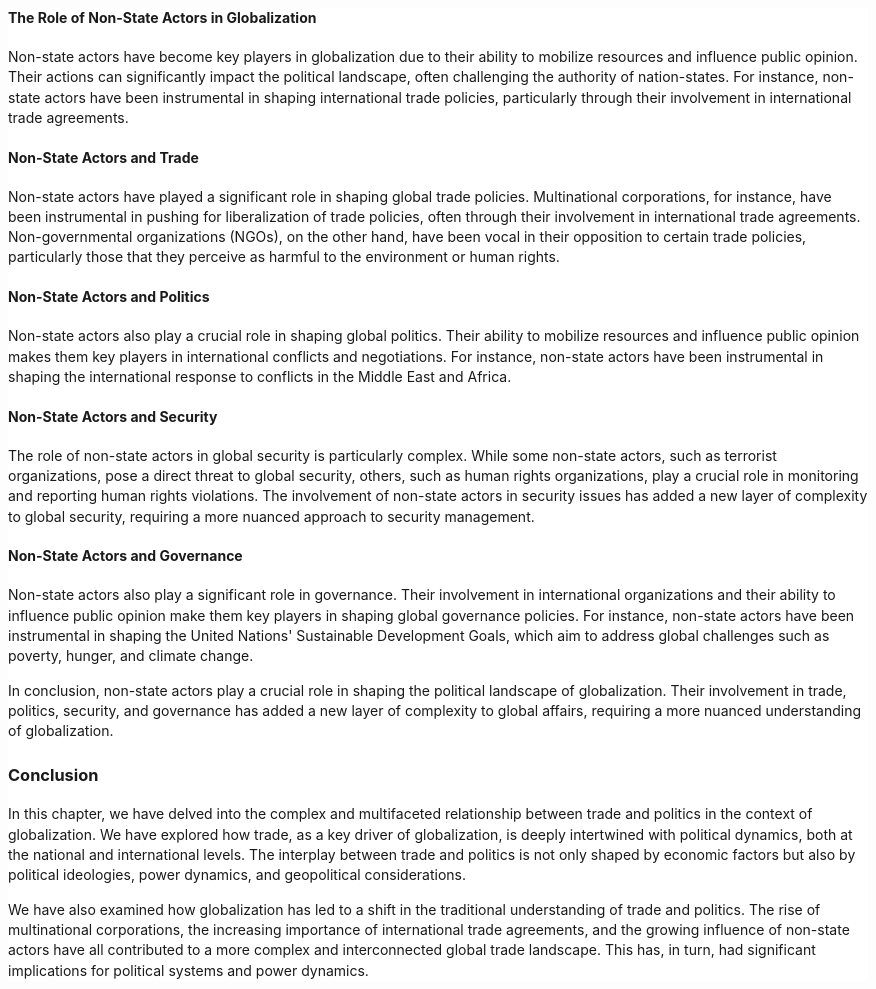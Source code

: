 #### The Role of Non-State Actors in Globalization

Non-state actors have become key players in globalization due to their ability to mobilize resources and influence public opinion. Their actions can significantly impact the political landscape, often challenging the authority of nation-states. For instance, non-state actors have been instrumental in shaping international trade policies, particularly through their involvement in international trade agreements.

#### Non-State Actors and Trade

Non-state actors have played a significant role in shaping global trade policies. Multinational corporations, for instance, have been instrumental in pushing for liberalization of trade policies, often through their involvement in international trade agreements. Non-governmental organizations (NGOs), on the other hand, have been vocal in their opposition to certain trade policies, particularly those that they perceive as harmful to the environment or human rights.

#### Non-State Actors and Politics

Non-state actors also play a crucial role in shaping global politics. Their ability to mobilize resources and influence public opinion makes them key players in international conflicts and negotiations. For instance, non-state actors have been instrumental in shaping the international response to conflicts in the Middle East and Africa.

#### Non-State Actors and Security

The role of non-state actors in global security is particularly complex. While some non-state actors, such as terrorist organizations, pose a direct threat to global security, others, such as human rights organizations, play a crucial role in monitoring and reporting human rights violations. The involvement of non-state actors in security issues has added a new layer of complexity to global security, requiring a more nuanced approach to security management.

#### Non-State Actors and Governance

Non-state actors also play a significant role in governance. Their involvement in international organizations and their ability to influence public opinion make them key players in shaping global governance policies. For instance, non-state actors have been instrumental in shaping the United Nations' Sustainable Development Goals, which aim to address global challenges such as poverty, hunger, and climate change.

In conclusion, non-state actors play a crucial role in shaping the political landscape of globalization. Their involvement in trade, politics, security, and governance has added a new layer of complexity to global affairs, requiring a more nuanced understanding of globalization.

### Conclusion

In this chapter, we have delved into the complex and multifaceted relationship between trade and politics in the context of globalization. We have explored how trade, as a key driver of globalization, is deeply intertwined with political dynamics, both at the national and international levels. The interplay between trade and politics is not only shaped by economic factors but also by political ideologies, power dynamics, and geopolitical considerations.

We have also examined how globalization has led to a shift in the traditional understanding of trade and politics. The rise of multinational corporations, the increasing importance of international trade agreements, and the growing influence of non-state actors have all contributed to a more complex and interconnected global trade landscape. This has, in turn, had significant implications for political systems and power dynamics.
